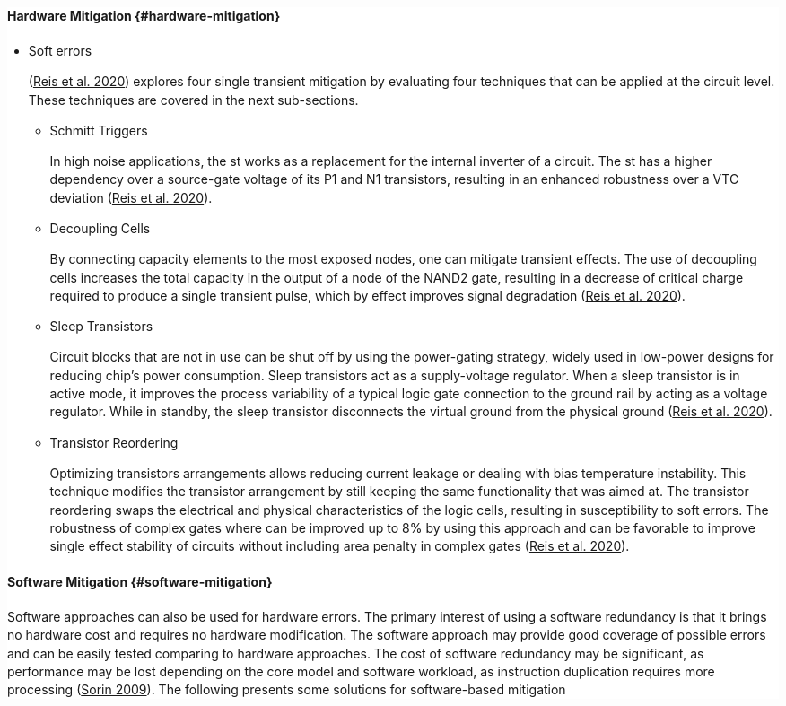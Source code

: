 #### Hardware Mitigation {#hardware-mitigation}

<a id="orgdd2f3c8"></a>



- Soft errors

  ([Reis et al. 2020](#orgaa8f9cc)) explores four single transient mitigation
  by evaluating four techniques that can be applied at the circuit level. These
  techniques are covered in the next sub-sections.

   

  - Schmitt Triggers

    In high noise applications, the st works as a replacement for the internal
    inverter of a circuit. The st has a higher dependency over a source-gate voltage
    of its P1 and N1 transistors, resulting in an enhanced robustness over a VTC
    deviation ([Reis et al. 2020](#orgaa8f9cc)).

   

  - Decoupling Cells

    By connecting capacity elements to the most exposed nodes, one can mitigate
    transient effects. The use of decoupling cells increases the total capacity in
    the output of a node of the NAND2 gate, resulting in a decrease of critical
    charge required to produce a single transient pulse, which by effect improves
    signal degradation ([Reis et al. 2020](#orgaa8f9cc)).

   

  - Sleep Transistors

    Circuit blocks that are not in use can be shut off by using the power-gating
    strategy, widely used in low-power designs for reducing chip&rsquo;s power
    consumption. Sleep transistors act as a supply-voltage regulator. When a sleep
    transistor is in active mode, it improves the process variability of a typical
    logic gate connection to the ground rail by acting as a voltage regulator. While
    in standby, the sleep transistor disconnects the virtual ground from the
    physical ground ([Reis et al. 2020](#orgaa8f9cc)).

   

  - Transistor Reordering

    Optimizing transistors arrangements allows reducing current leakage or dealing
    with bias temperature instability. This technique modifies the transistor
    arrangement by still keeping the same functionality that was aimed at. The
    transistor reordering swaps the electrical and physical characteristics of the
    logic cells, resulting in susceptibility to soft errors. The robustness of
    complex gates where can be improved up to 8% by using this approach and can be
    favorable to improve single effect stability of circuits without including area
    penalty in complex gates ([Reis et al. 2020](#orgaa8f9cc)).

#### Software Mitigation {#software-mitigation}

<a id="org77613cd"></a>
Software approaches can also be used for hardware errors. The primary interest
of using a software redundancy is that it brings no hardware cost and requires
no hardware modification. The software approach may provide good coverage of
possible errors and can be easily tested comparing to hardware approaches. The
cost of software redundancy may be significant, as performance may be lost
depending on the core model and software workload, as instruction duplication
requires more processing ([Sorin 2009](#org525767b)). The
following presents some solutions for software-based mitigation
